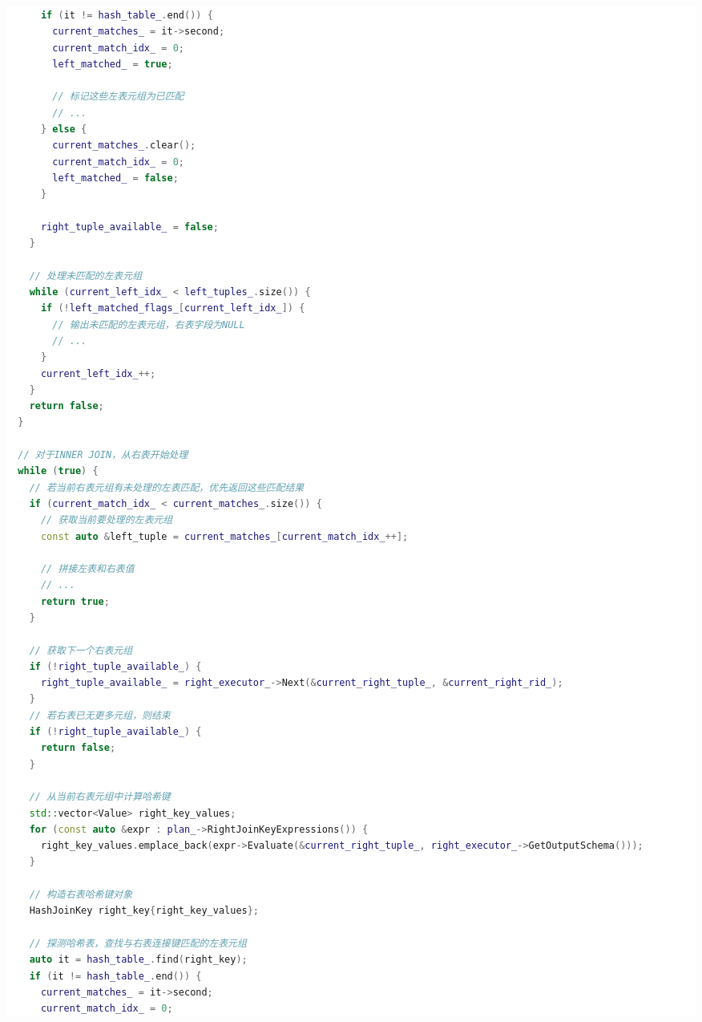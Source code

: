 ```cpp
      if (it != hash_table_.end()) {
        current_matches_ = it->second;
        current_match_idx_ = 0;
        left_matched_ = true;

        // 标记这些左表元组为已匹配
        // ...
      } else {
        current_matches_.clear();
        current_match_idx_ = 0;
        left_matched_ = false;
      }

      right_tuple_available_ = false;
    }

    // 处理未匹配的左表元组
    while (current_left_idx_ < left_tuples_.size()) {
      if (!left_matched_flags_[current_left_idx_]) {
        // 输出未匹配的左表元组，右表字段为NULL
        // ...
      }
      current_left_idx_++;
    }
    return false;
  }

  // 对于INNER JOIN，从右表开始处理
  while (true) {
    // 若当前右表元组有未处理的左表匹配，优先返回这些匹配结果
    if (current_match_idx_ < current_matches_.size()) {
      // 获取当前要处理的左表元组
      const auto &left_tuple = current_matches_[current_match_idx_++];

      // 拼接左表和右表值
      // ...
      return true;
    }

    // 获取下一个右表元组
    if (!right_tuple_available_) {
      right_tuple_available_ = right_executor_->Next(&current_right_tuple_, &current_right_rid_);
    }
    // 若右表已无更多元组，则结束
    if (!right_tuple_available_) {
      return false;
    }

    // 从当前右表元组中计算哈希键
    std::vector<Value> right_key_values;
    for (const auto &expr : plan_->RightJoinKeyExpressions()) {
      right_key_values.emplace_back(expr->Evaluate(&current_right_tuple_, right_executor_->GetOutputSchema()));
    }

    // 构造右表哈希键对象
    HashJoinKey right_key{right_key_values};

    // 探测哈希表，查找与右表连接键匹配的左表元组
    auto it = hash_table_.find(right_key);
    if (it != hash_table_.end()) {
      current_matches_ = it->second;
      current_match_idx_ = 0;
```